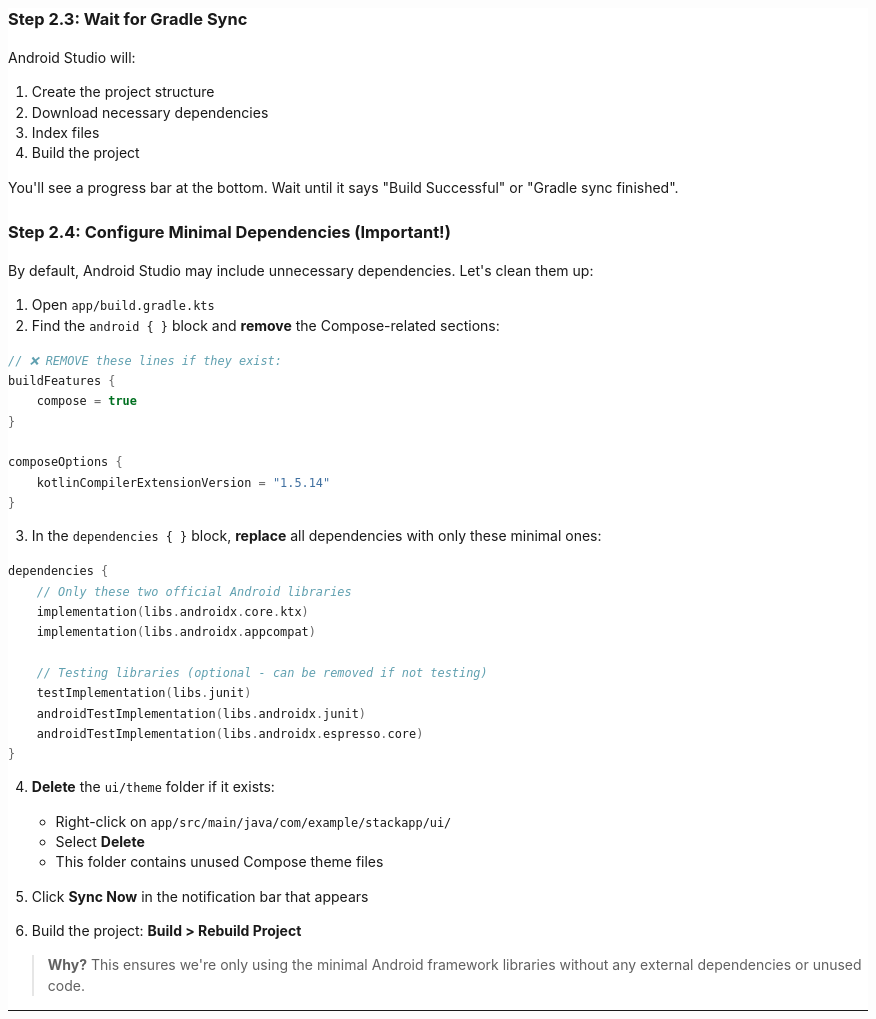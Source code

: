### Step 2.3: Wait for Gradle Sync

Android Studio will:
1. Create the project structure
2. Download necessary dependencies
3. Index files
4. Build the project

You'll see a progress bar at the bottom. Wait until it says "Build Successful" or "Gradle sync finished".

### Step 2.4: Configure Minimal Dependencies (Important!)

By default, Android Studio may include unnecessary dependencies. Let's clean them up:

1. Open `app/build.gradle.kts`
2. Find the `android { }` block and **remove** the Compose-related sections:

```kotlin
// ❌ REMOVE these lines if they exist:
buildFeatures {
    compose = true
}

composeOptions {
    kotlinCompilerExtensionVersion = "1.5.14"
}
```

3. In the `dependencies { }` block, **replace** all dependencies with only these minimal ones:

```kotlin
dependencies {
    // Only these two official Android libraries
    implementation(libs.androidx.core.ktx)
    implementation(libs.androidx.appcompat)

    // Testing libraries (optional - can be removed if not testing)
    testImplementation(libs.junit)
    androidTestImplementation(libs.androidx.junit)
    androidTestImplementation(libs.androidx.espresso.core)
}
```

4. **Delete** the `ui/theme` folder if it exists:
   - Right-click on `app/src/main/java/com/example/stackapp/ui/`
   - Select **Delete**
   - This folder contains unused Compose theme files

5. Click **Sync Now** in the notification bar that appears

6. Build the project: **Build > Rebuild Project**

> **Why?** This ensures we're only using the minimal Android framework libraries without any external dependencies or unused code.

---